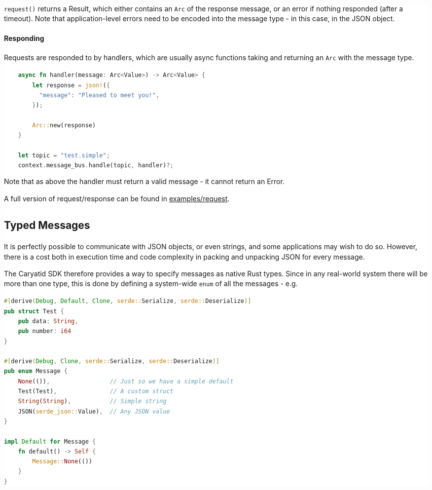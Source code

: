 `request()` returns a Result, which either contains an `Arc` of the response message, or an error
if nothing responded (after a timeout).  Note that application-level errors need to be encoded into
the message type - in this case, in the JSON object.

#### Responding

Requests are responded to by handlers, which are usually async functions taking and returning
an `Arc` with the message type.

```rust
    async fn handler(message: Arc<Value>) -> Arc<Value> {
        let response = json!({
          "message": "Pleased to meet you!",
        });

        Arc::new(response)
    }

    let topic = "test.simple";
    context.message_bus.handle(topic, handler)?;
```

Note that as above the handler must return a valid message - it cannot return an Error.

A full version of request/response can be found in [examples/request](../examples/request).

## Typed Messages

It is perfectly possible to communicate with JSON objects, or even strings, and some
applications may wish to do so.  However, there is a cost both in execution time and
code complexity in packing and unpacking JSON for every message.

The Caryatid SDK therefore provides a way to specify messages as native Rust types.  Since in any
real-world system there will be more than one type, this is done by defining a system-wide
`enum` of all the messages - e.g.

```rust
#[derive(Debug, Default, Clone, serde::Serialize, serde::Deserialize)]
pub struct Test {
    pub data: String,
    pub number: i64
}

#[derive(Debug, Clone, serde::Serialize, serde::Deserialize)]
pub enum Message {
    None(()),                 // Just so we have a simple default
    Test(Test),               // A custom struct
    String(String),           // Simple string
    JSON(serde_json::Value),  // Any JSON value
}

impl Default for Message {
    fn default() -> Self {
        Message::None(())
    }
}

```
